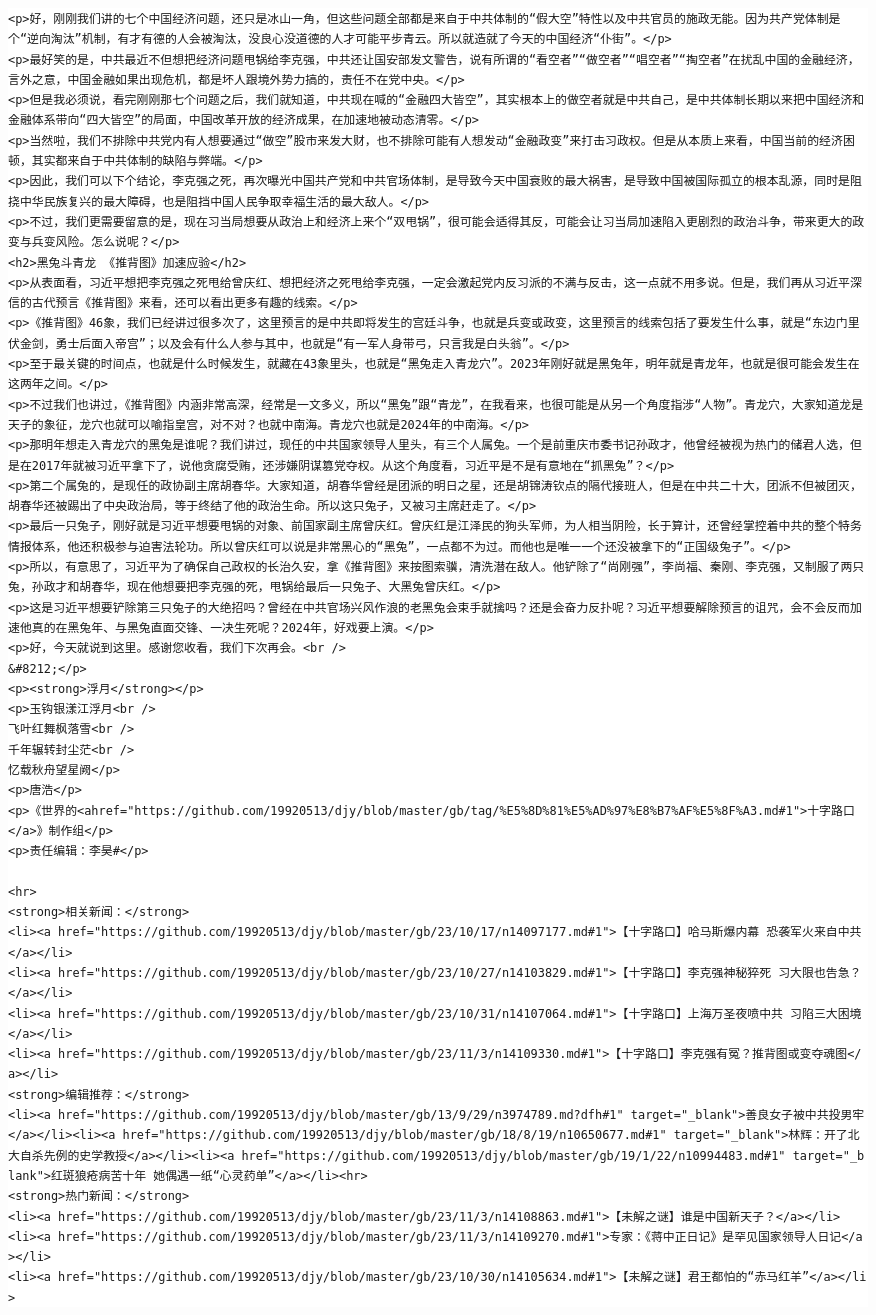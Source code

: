 ```
<p>好，刚刚我们讲的七个中国经济问题，还只是冰山一角，但这些问题全部都是来自于中共体制的“假大空”特性以及中共官员的施政无能。因为共产党体制是个“逆向淘汰”机制，有才有德的人会被淘汰，没良心没道德的人才可能平步青云。所以就造就了今天的中国经济“仆街”。</p>
<p>最好笑的是，中共最近不但想把经济问题甩锅给李克强，中共还让国安部发文警告，说有所谓的“看空者”“做空者”“唱空者”“掏空者”在扰乱中国的金融经济，言外之意，中国金融如果出现危机，都是坏人跟境外势力搞的，责任不在党中央。</p>
<p>但是我必须说，看完刚刚那七个问题之后，我们就知道，中共现在喊的“金融四大皆空”，其实根本上的做空者就是中共自己，是中共体制长期以来把中国经济和金融体系带向“四大皆空”的局面，中国改革开放的经济成果，在加速地被动态清零。</p>
<p>当然啦，我们不排除中共党内有人想要通过“做空”股市来发大财，也不排除可能有人想发动“金融政变”来打击习政权。但是从本质上来看，中国当前的经济困顿，其实都来自于中共体制的缺陷与弊端。</p>
<p>因此，我们可以下个结论，李克强之死，再次曝光中国共产党和中共官场体制，是导致今天中国衰败的最大祸害，是导致中国被国际孤立的根本乱源，同时是阻挠中华民族复兴的最大障碍，也是阻挡中国人民争取幸福生活的最大敌人。</p>
<p>不过，我们更需要留意的是，现在习当局想要从政治上和经济上来个“双甩锅”，很可能会适得其反，可能会让习当局加速陷入更剧烈的政治斗争，带来更大的政变与兵变风险。怎么说呢？</p>
<h2>黑兔斗青龙 《推背图》加速应验</h2>
<p>从表面看，习近平想把李克强之死甩给曾庆红、想把经济之死甩给李克强，一定会激起党内反习派的不满与反击，这一点就不用多说。但是，我们再从习近平深信的古代预言《推背图》来看，还可以看出更多有趣的线索。</p>
<p>《推背图》46象，我们已经讲过很多次了，这里预言的是中共即将发生的宫廷斗争，也就是兵变或政变，这里预言的线索包括了要发生什么事，就是“东边门里伏金剑，勇士后面入帝宫”；以及会有什么人参与其中，也就是“有一军人身带弓，只言我是白头翁”。</p>
<p>至于最关键的时间点，也就是什么时候发生，就藏在43象里头，也就是“黑兔走入青龙穴”。2023年刚好就是黑兔年，明年就是青龙年，也就是很可能会发生在这两年之间。</p>
<p>不过我们也讲过，《推背图》内涵非常高深，经常是一文多义，所以“黑兔”跟“青龙”，在我看来，也很可能是从另一个角度指涉“人物”。青龙穴，大家知道龙是天子的象征，龙穴也就可以喻指皇宫，对不对？也就中南海。青龙穴也就是2024年的中南海。</p>
<p>那明年想走入青龙穴的黑兔是谁呢？我们讲过，现任的中共国家领导人里头，有三个人属兔。一个是前重庆市委书记孙政才，他曾经被视为热门的储君人选，但是在2017年就被习近平拿下了，说他贪腐受贿，还涉嫌阴谋篡党夺权。从这个角度看，习近平是不是有意地在“抓黑兔”？</p>
<p>第二个属兔的，是现任的政协副主席胡春华。大家知道，胡春华曾经是团派的明日之星，还是胡锦涛钦点的隔代接班人，但是在中共二十大，团派不但被团灭，胡春华还被踢出了中央政治局，等于终结了他的政治生命。所以这只兔子，又被习主席赶走了。</p>
<p>最后一只兔子，刚好就是习近平想要甩锅的对象、前国家副主席曾庆红。曾庆红是江泽民的狗头军师，为人相当阴险，长于算计，还曾经掌控着中共的整个特务情报体系，他还积极参与迫害法轮功。所以曾庆红可以说是非常黑心的“黑兔”，一点都不为过。而他也是唯一一个还没被拿下的“正国级兔子”。</p>
<p>所以，有意思了，习近平为了确保自己政权的长治久安，拿《推背图》来按图索骥，清洗潜在敌人。他铲除了“尚刚强”，李尚福、秦刚、李克强，又制服了两只兔，孙政才和胡春华，现在他想要把李克强的死，甩锅给最后一只兔子、大黑兔曾庆红。</p>
<p>这是习近平想要铲除第三只兔子的大绝招吗？曾经在中共官场兴风作浪的老黑兔会束手就擒吗？还是会奋力反扑呢？习近平想要解除预言的诅咒，会不会反而加速他真的在黑兔年、与黑兔直面交锋、一决生死呢？2024年，好戏要上演。</p>
<p>好，今天就说到这里。感谢您收看，我们下次再会。<br />
&#8212;</p>
<p><strong>浮月</strong></p>
<p>玉钩银漾江浮月<br />
飞叶红舞枫落雪<br />
千年辗转封尘茫<br />
忆载秋舟望星阙</p>
<p>唐浩</p>
<p>《世界的<ahref="https://github.com/19920513/djy/blob/master/gb/tag/%E5%8D%81%E5%AD%97%E8%B7%AF%E5%8F%A3.md#1">十字路口</a>》制作组</p>
<p>责任编辑：李昊#</p>
	
<hr>
<strong>相关新闻：</strong>
<li><a href="https://github.com/19920513/djy/blob/master/gb/23/10/17/n14097177.md#1">【十字路口】哈马斯爆内幕 恐袭军火来自中共</a></li>
<li><a href="https://github.com/19920513/djy/blob/master/gb/23/10/27/n14103829.md#1">【十字路口】李克强神秘猝死 习大限也告急？</a></li>
<li><a href="https://github.com/19920513/djy/blob/master/gb/23/10/31/n14107064.md#1">【十字路口】上海万圣夜喷中共 习陷三大困境</a></li>
<li><a href="https://github.com/19920513/djy/blob/master/gb/23/11/3/n14109330.md#1">【十字路口】李克强有冤？推背图或变夺魂图</a></li>
<strong>编辑推荐：</strong>
<li><a href="https://github.com/19920513/djy/blob/master/gb/13/9/29/n3974789.md?dfh#1" target="_blank">善良女子被中共投男牢</a></li><li><a href="https://github.com/19920513/djy/blob/master/gb/18/8/19/n10650677.md#1" target="_blank">林辉：开了北大自杀先例的史学教授</a></li><li><a href="https://github.com/19920513/djy/blob/master/gb/19/1/22/n10994483.md#1" target="_blank">红斑狼疮病苦十年 她偶遇一纸“心灵药单”</a></li><hr>
<strong>热门新闻：</strong>
<li><a href="https://github.com/19920513/djy/blob/master/gb/23/11/3/n14108863.md#1">【未解之谜】谁是中国新天子？</a></li>
<li><a href="https://github.com/19920513/djy/blob/master/gb/23/11/3/n14109270.md#1">专家：《蒋中正日记》是罕见国家领导人日记</a></li>
<li><a href="https://github.com/19920513/djy/blob/master/gb/23/10/30/n14105634.md#1">【未解之谜】君王都怕的“赤马红羊”</a></li>
```